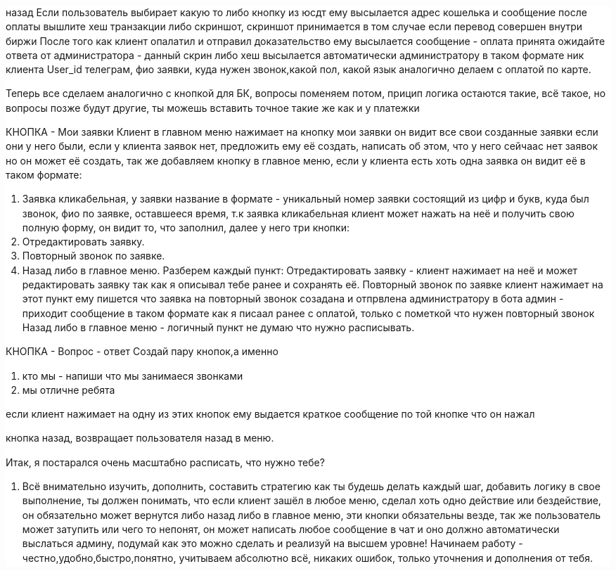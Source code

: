 назад
Если пользователь выбирает какую то либо кнопку из юсдт ему высылается адрес кошелька и сообщение после оплаты вышлите хеш транзакции либо скриншот, скриншот принимается в том случае если перевод совершен внутри биржи
После того как клиент опалатил и отправил доказательство ему высылается сообщение - оплата принята ожидайте ответа от администратора - данный скрин либо хеш высылается автоматически администратору в таком формате
ник клиента User_id телеграм, фио заявки, куда нужен звонок,какой пол, какой язык
аналогично делаем с оплатой по карте.

Теперь все сделаем аналогично с кнопкой для БК, вопросы поменяем потом, прицип логика остаются такие, всё такое, но вопросы позже будут другие, ты можешь вставить точное такие же как и у платежки

КНОПКА - Мои заявки
Клиент в главном меню нажимает на кнопку мои заявки
он видит все свои созданные заявки если они у него были, если у клиента заявок нет, предложить ему её создать, написать об этом, что у него сейчаас нет заявок но он может её создать, так же добавляем кнопку в главное меню, если у клиента есть хоть одна заявка он видит её в таком формате:
1. Заявка кликабельная, у заявки название в формате - уникальный номер заявки состоящий из цифр и букв, куда был звонок, фио по заявке, оставшееся время, т.к заявка кликабельная клиент может нажать на неё и получить свою полную форму, он видит то, что заполнил, далее у него три кнопки:
1. Отредактировать заявку.
2. Повторный звонок по заявке. 
3. Назад либо в главное меню. 
Разберем каждый пункт:
Отредактировать заявку - клиент нажимает на неё и может редактировать заявку так как я описывал тебе ранее и сохранять её.
Повторный звонок по заявке клиент нажимает на этот пункт ему пишется что заявка на повторный звонок созадана и отпрвлена администратору в бота админ - приходит сообщение в таком формате как я писаал ранее с оплатой, только с пометкой что нужен повторный звонок
Назад либо в главное меню - логичный пункт не думаю что нужно расписывать.

КНОПКА - Вопрос - ответ
Создай пару кнопок,а именно
1. кто мы - напиши что мы занимаеся звонками
2. мы отличне ребята

если клиент нажимает на одну из этих кнопок ему выдается краткое сообщение по той кнопке что он нажал

кнопка назад, возвращает пользователя назад в меню.

Итак, я постарался очень масштабно расписать, что нужно тебе?

1. Всё внимательно изучить, дополнить, составить стратегию как ты будешь делать каждый шаг, добавить логику в свое выполнение, ты должен понимать, что если клиент зашёл в любое меню, сделал хоть одно действие или бездействие, он обязательно может вернутся либо назад либо в главное меню, эти кнопки обязательны везде, так же пользователь может затупить или чего то непонят, он может написать любое сообщение в чат и оно должно автоматически выслаться админу, подумай как это можно сделать и реализуй на высшем уровне! 
Начинаем работу - честно,удобно,быстро,понятно, учитываем абсолютно всё, никаких ошибок, только уточнения и дополнения от тебя.
